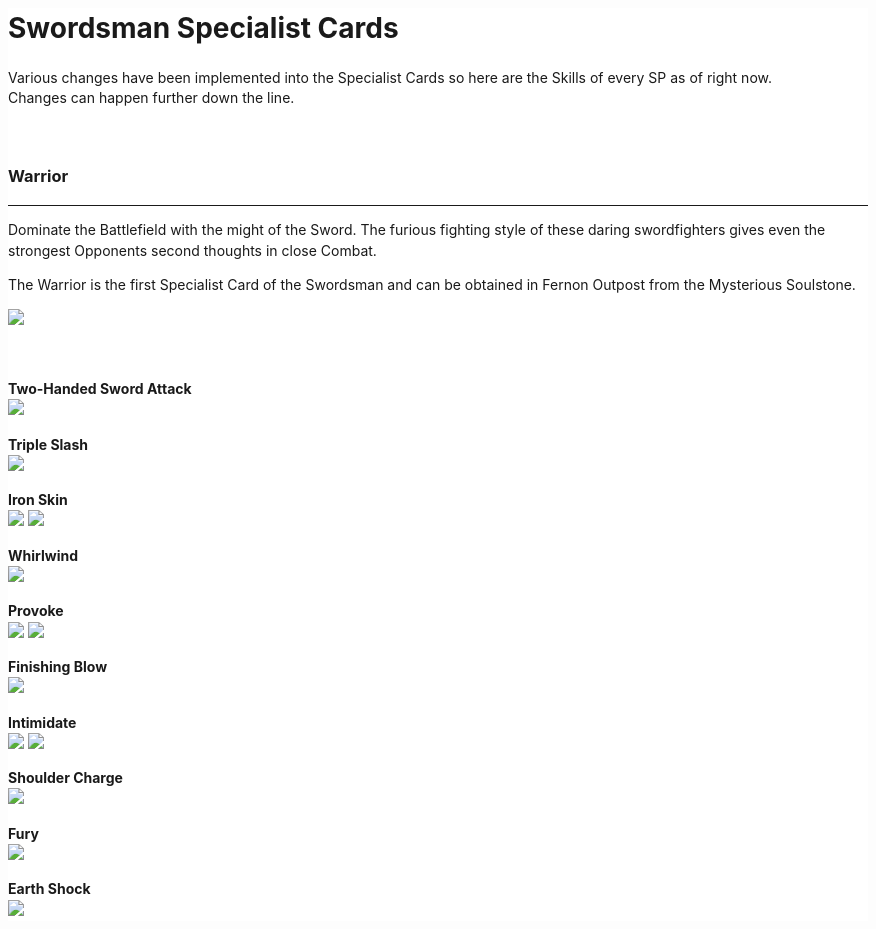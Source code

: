 # Swordsman Specialist Cards
Various changes have been implemented into the Specialist Cards so here are the Skills of every SP as of right now.  
Changes can happen further down the line.

<br/>

### Warrior
---
Dominate the Battlefield with the might of the Sword. The furious fighting style of these daring swordfighters gives even the strongest Opponents second thoughts in close Combat.

The Warrior is the first Specialist Card of the Swordsman and can be obtained in Fernon Outpost from the Mysterious Soulstone.

![](https://i.imgur.com/ZGy1Kmm.png) 

<br/>

**Two-Handed Sword Attack**  
![](https://i.imgur.com/HdIPupW.png)

**Triple Slash**  
![](https://i.imgur.com/giTVylE.png) 

**Iron Skin**  
![](https://i.imgur.com/4GMdBVl.png)  ![](https://i.imgur.com/XZhcycY.png)
 
**Whirlwind**  
![](https://i.imgur.com/Zb6X2Ju.png)

**Provoke**  
![](https://i.imgur.com/41nVxXn.png) ![](https://i.imgur.com/syhKALk.png)

**Finishing Blow**  
![](https://i.imgur.com/Tzi5iZR.png)

**Intimidate**  
![](https://i.imgur.com/RCxmYa2.png) ![](https://i.imgur.com/Ug3vBbd.png)

**Shoulder Charge**  
![](https://i.imgur.com/LP6PCGf.png)

**Fury**  
![](https://i.imgur.com/osepPJN.png)

**Earth Shock**  
![](https://i.imgur.com/3JUYonT.png)
